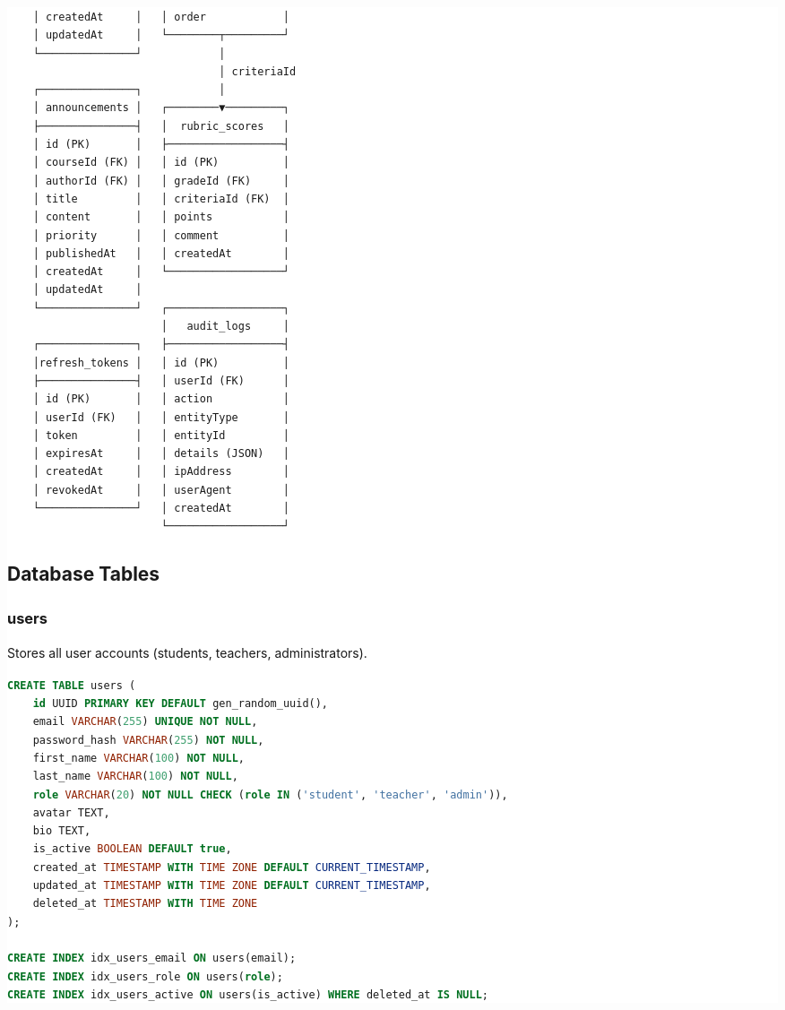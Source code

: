 ```
    │ createdAt     │   │ order            │
    │ updatedAt     │   └────────┬─────────┘
    └───────────────┘            │
                                 │ criteriaId
    ┌───────────────┐            │
    │ announcements │   ┌────────▼─────────┐
    ├───────────────┤   │  rubric_scores   │
    │ id (PK)       │   ├──────────────────┤
    │ courseId (FK) │   │ id (PK)          │
    │ authorId (FK) │   │ gradeId (FK)     │
    │ title         │   │ criteriaId (FK)  │
    │ content       │   │ points           │
    │ priority      │   │ comment          │
    │ publishedAt   │   │ createdAt        │
    │ createdAt     │   └──────────────────┘
    │ updatedAt     │
    └───────────────┘   ┌──────────────────┐
                        │   audit_logs     │
    ┌───────────────┐   ├──────────────────┤
    │refresh_tokens │   │ id (PK)          │
    ├───────────────┤   │ userId (FK)      │
    │ id (PK)       │   │ action           │
    │ userId (FK)   │   │ entityType       │
    │ token         │   │ entityId         │
    │ expiresAt     │   │ details (JSON)   │
    │ createdAt     │   │ ipAddress        │
    │ revokedAt     │   │ userAgent        │
    └───────────────┘   │ createdAt        │
                        └──────────────────┘
```

## Database Tables

### users

Stores all user accounts (students, teachers, administrators).

```sql
CREATE TABLE users (
    id UUID PRIMARY KEY DEFAULT gen_random_uuid(),
    email VARCHAR(255) UNIQUE NOT NULL,
    password_hash VARCHAR(255) NOT NULL,
    first_name VARCHAR(100) NOT NULL,
    last_name VARCHAR(100) NOT NULL,
    role VARCHAR(20) NOT NULL CHECK (role IN ('student', 'teacher', 'admin')),
    avatar TEXT,
    bio TEXT,
    is_active BOOLEAN DEFAULT true,
    created_at TIMESTAMP WITH TIME ZONE DEFAULT CURRENT_TIMESTAMP,
    updated_at TIMESTAMP WITH TIME ZONE DEFAULT CURRENT_TIMESTAMP,
    deleted_at TIMESTAMP WITH TIME ZONE
);

CREATE INDEX idx_users_email ON users(email);
CREATE INDEX idx_users_role ON users(role);
CREATE INDEX idx_users_active ON users(is_active) WHERE deleted_at IS NULL;
```
